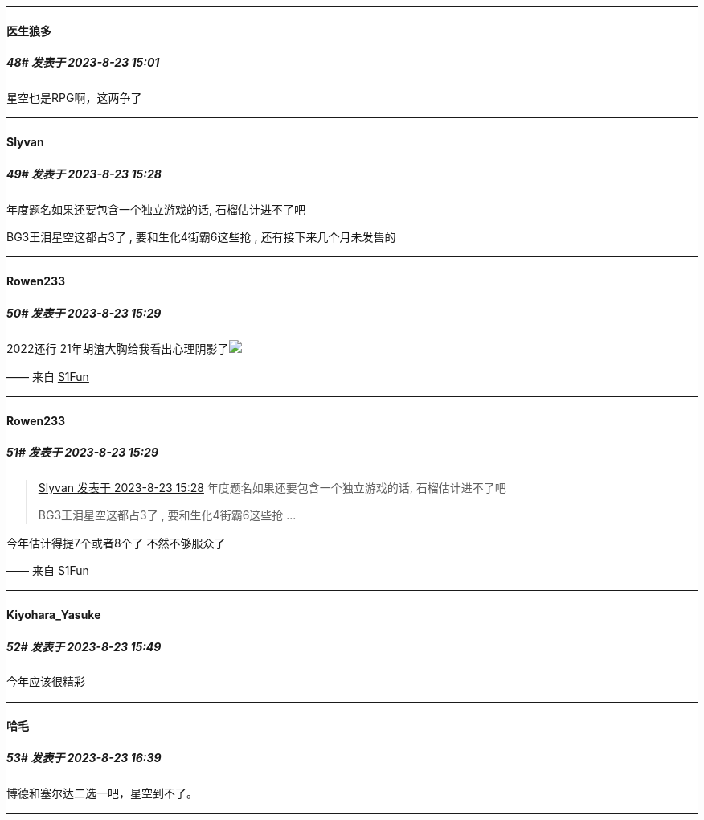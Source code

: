 *****

####  医生狼多  
##### 48#       发表于 2023-8-23 15:01

星空也是RPG啊，这两争了

*****

####  Slyvan  
##### 49#       发表于 2023-8-23 15:28

年度题名如果还要包含一个独立游戏的话, 石榴估计进不了吧 

BG3王泪星空这都占3了 , 要和生化4街霸6这些抢 , 还有接下来几个月未发售的

*****

####  Rowen233  
##### 50#       发表于 2023-8-23 15:29

2022还行 21年胡渣大胸给我看出心理阴影了<img src="https://static.saraba1st.com/image/smiley/face2017/003.png" referrerpolicy="no-referrer">

—— 来自 [S1Fun](https://s1fun.koalcat.com)

*****

####  Rowen233  
##### 51#       发表于 2023-8-23 15:29

<blockquote><a href="httphttps://bbs.saraba1st.com/2b/forum.php?mod=redirect&amp;goto=findpost&amp;pid=62134574&amp;ptid=2149511" target="_blank">Slyvan 发表于 2023-8-23 15:28</a>
年度题名如果还要包含一个独立游戏的话, 石榴估计进不了吧 

BG3王泪星空这都占3了 , 要和生化4街霸6这些抢 ...</blockquote>
今年估计得提7个或者8个了 不然不够服众了

—— 来自 [S1Fun](https://s1fun.koalcat.com)

*****

####  Kiyohara_Yasuke  
##### 52#       发表于 2023-8-23 15:49

今年应该很精彩

*****

####  哈毛  
##### 53#       发表于 2023-8-23 16:39

博德和塞尔达二选一吧，星空到不了。

*****
